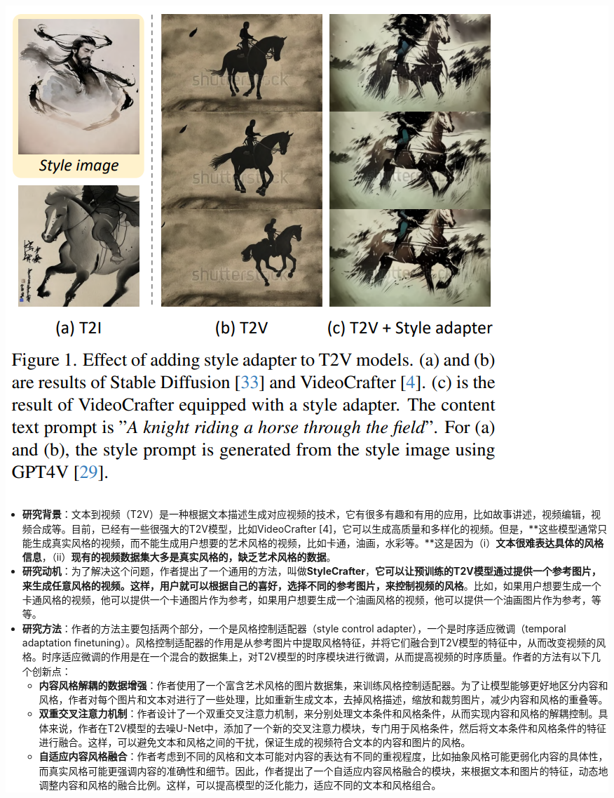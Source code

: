 ![图 1](assets/images/c8cc1832ed7515e1282d0cae8d1247652bc00027ee966a25b69554080732d955.png)  


- **研究背景**：文本到视频（T2V）是一种根据文本描述生成对应视频的技术，它有很多有趣和有用的应用，比如故事讲述，视频编辑，视频合成等。目前，已经有一些很强大的T2V模型，比如VideoCrafter [4]，它可以生成高质量和多样化的视频。但是，**这些模型通常只能生成真实风格的视频，而不能生成用户想要的艺术风格的视频，比如卡通，油画，水彩等。**这是因为（i）**文本很难表达具体的风格信息**，（ii）**现有的视频数据集大多是真实风格的，缺乏艺术风格的数据**。
- **研究动机**：为了解决这个问题，作者提出了一个通用的方法，叫做**StyleCrafter**，**它可以让预训练的T2V模型通过提供一个参考图片，来生成任意风格的视频。这样，用户就可以根据自己的喜好，选择不同的参考图片，来控制视频的风格**。比如，如果用户想要生成一个卡通风格的视频，他可以提供一个卡通图片作为参考，如果用户想要生成一个油画风格的视频，他可以提供一个油画图片作为参考，等等。
- **研究方法**：作者的方法主要包括两个部分，一个是风格控制适配器（style control adapter），一个是时序适应微调（temporal adaptation finetuning）。风格控制适配器的作用是从参考图片中提取风格特征，并将它们融合到T2V模型的特征中，从而改变视频的风格。时序适应微调的作用是在一个混合的数据集上，对T2V模型的时序模块进行微调，从而提高视频的时序质量。作者的方法有以下几个创新点：
    - **内容风格解耦的数据增强**：作者使用了一个富含艺术风格的图片数据集，来训练风格控制适配器。为了让模型能够更好地区分内容和风格，作者对每个图片和文本对进行了一些处理，比如重新生成文本，去掉风格描述，缩放和裁剪图片，减少内容和风格的重叠等。
    - **双重交叉注意力机制**：作者设计了一个双重交叉注意力机制，来分别处理文本条件和风格条件，从而实现内容和风格的解耦控制。具体来说，作者在T2V模型的去噪U-Net中，添加了一个新的交叉注意力模块，专门用于风格条件，然后将文本条件和风格条件的特征进行融合。这样，可以避免文本和风格之间的干扰，保证生成的视频符合文本的内容和图片的风格。
    - **自适应内容风格融合**：作者考虑到不同的风格和文本可能对内容的表达有不同的重视程度，比如抽象风格可能更弱化内容的具体性，而真实风格可能更强调内容的准确性和细节。因此，作者提出了一个自适应内容风格融合的模块，来根据文本和图片的特征，动态地调整内容和风格的融合比例。这样，可以提高模型的泛化能力，适应不同的文本和风格组合。
